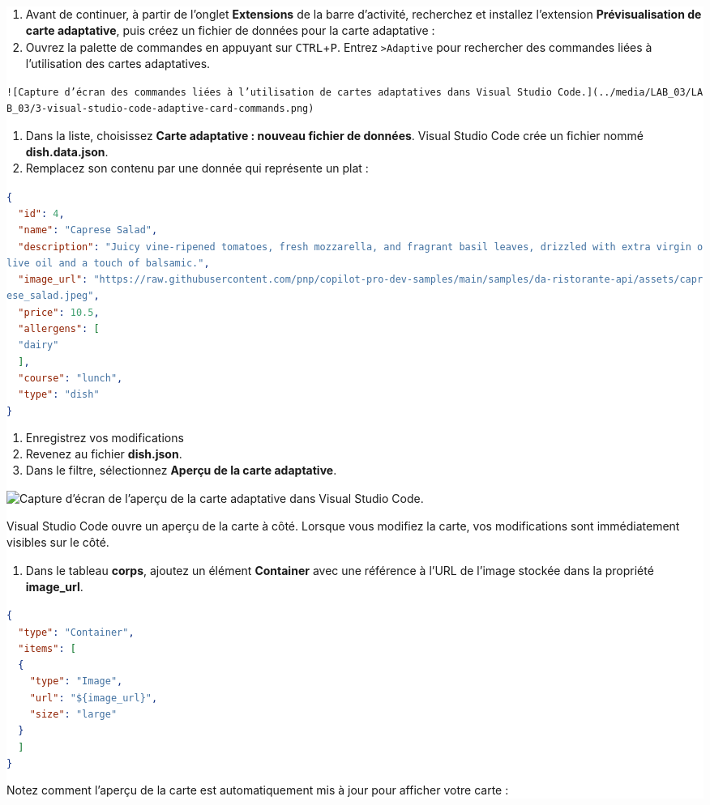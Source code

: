 1. Avant de continuer, à partir de l’onglet **Extensions** de la barre d’activité, recherchez et installez l’extension **Prévisualisation de carte adaptative**, puis créez un fichier de données pour la carte adaptative :
  1. Ouvrez la palette de commandes en appuyant sur <kbd>CTRL</kbd>+<kbd>P</kbd>. Entrez `>Adaptive` pour rechercher des commandes liées à l’utilisation des cartes adaptatives.

    ![Capture d’écran des commandes liées à l’utilisation de cartes adaptatives dans Visual Studio Code.](../media/LAB_03/LAB_03/3-visual-studio-code-adaptive-card-commands.png)

  1. Dans la liste, choisissez **Carte adaptative : nouveau fichier de données**. Visual Studio Code crée un fichier nommé **dish.data.json**.
  1. Remplacez son contenu par une donnée qui représente un plat :

  ```json
  {
    "id": 4,
    "name": "Caprese Salad",
    "description": "Juicy vine-ripened tomatoes, fresh mozzarella, and fragrant basil leaves, drizzled with extra virgin olive oil and a touch of balsamic.",
    "image_url": "https://raw.githubusercontent.com/pnp/copilot-pro-dev-samples/main/samples/da-ristorante-api/assets/caprese_salad.jpeg",
    "price": 10.5,
    "allergens": [
    "dairy"
    ],
    "course": "lunch",
    "type": "dish"
  }
  ```

  1. Enregistrez vos modifications
1. Revenez au fichier **dish.json**.
1. Dans le filtre, sélectionnez **Aperçu de la carte adaptative**.

  ![Capture d’écran de l’aperçu de la carte adaptative dans Visual Studio Code.](../media/LAB_03/LAB_03/3-visual-studio-code-adaptive-card-preview.png)

  Visual Studio Code ouvre un aperçu de la carte à côté. Lorsque vous modifiez la carte, vos modifications sont immédiatement visibles sur le côté.

1. Dans le tableau **corps**, ajoutez un élément **Container** avec une référence à l’URL de l’image stockée dans la propriété **image_url**.

  ```json
  {
    "type": "Container",
    "items": [
    {
      "type": "Image",
      "url": "${image_url}",
      "size": "large"
    }
    ]
  }
  ```

  Notez comment l’aperçu de la carte est automatiquement mis à jour pour afficher votre carte :
